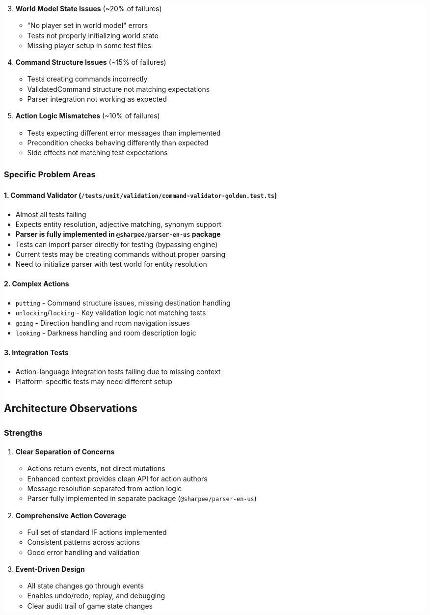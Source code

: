 3. **World Model State Issues** (~20% of failures)
   - "No player set in world model" errors
   - Tests not properly initializing world state
   - Missing player setup in some test files

4. **Command Structure Issues** (~15% of failures)
   - Tests creating commands incorrectly
   - ValidatedCommand structure not matching expectations
   - Parser integration not working as expected

5. **Action Logic Mismatches** (~10% of failures)
   - Tests expecting different error messages than implemented
   - Precondition checks behaving differently than expected
   - Side effects not matching test expectations

### Specific Problem Areas

#### 1. Command Validator (`/tests/unit/validation/command-validator-golden.test.ts`)
- Almost all tests failing
- Expects entity resolution, adjective matching, synonym support
- **Parser is fully implemented in `@sharpee/parser-en-us` package**
- Tests can import parser directly for testing (bypassing engine)
- Current tests may be creating commands without proper parsing
- Need to initialize parser with test world for entity resolution

#### 2. Complex Actions
- `putting` - Command structure issues, missing destination handling
- `unlocking`/`locking` - Key validation logic not matching tests
- `going` - Direction handling and room navigation issues
- `looking` - Darkness handling and room description logic

#### 3. Integration Tests
- Action-language integration tests failing due to missing context
- Platform-specific tests may need different setup

## Architecture Observations

### Strengths
1. **Clear Separation of Concerns**
   - Actions return events, not direct mutations
   - Enhanced context provides clean API for action authors
   - Message resolution separated from action logic
   - Parser fully implemented in separate package (`@sharpee/parser-en-us`)

2. **Comprehensive Action Coverage**
   - Full set of standard IF actions implemented
   - Consistent patterns across actions
   - Good error handling and validation

3. **Event-Driven Design**
   - All state changes go through events
   - Enables undo/redo, replay, and debugging
   - Clear audit trail of game state changes
